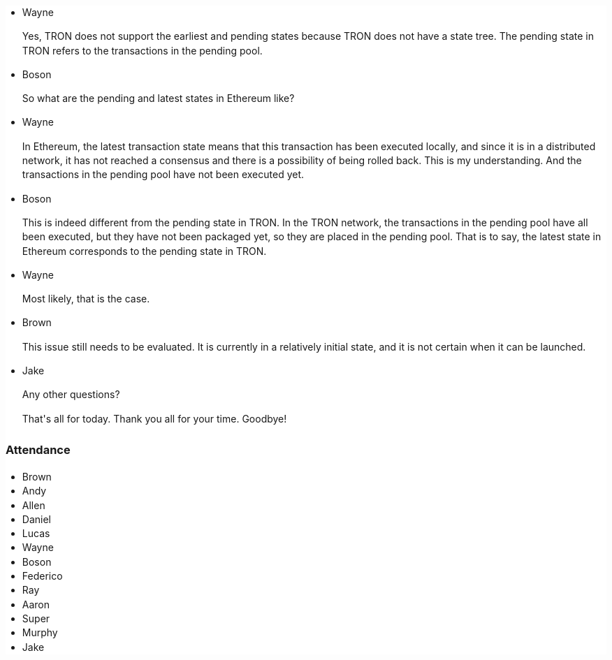 * Wayne

  Yes, TRON does not support the earliest and pending states because TRON does not have a state tree. The pending state in TRON refers to the transactions in the pending pool.

* Boson

  So what are the pending and latest states in Ethereum like?

* Wayne

  In Ethereum, the latest transaction state means that this transaction has been executed locally, and since it is in a distributed network, it has not reached a consensus and there is a possibility of being rolled back. This is my understanding. And the transactions in the pending pool have not been executed yet.

* Boson

  This is indeed different from the pending state in TRON. In the TRON network, the transactions in the pending pool have all been executed, but they have not been packaged yet, so they are placed in the pending pool. That is to say, the latest state in Ethereum corresponds to the pending state in TRON.

* Wayne

  Most likely, that is the case.

* Brown

  This issue still needs to be evaluated. It is currently in a relatively initial state, and it is not certain when it can be launched.

* Jake

  Any other questions?

  That's all for today. Thank you all for your time. Goodbye!


 

### Attendance
* Brown
* Andy
* Allen
* Daniel
* Lucas
* Wayne
* Boson
* Federico
* Ray
* Aaron
* Super
* Murphy
* Jake
